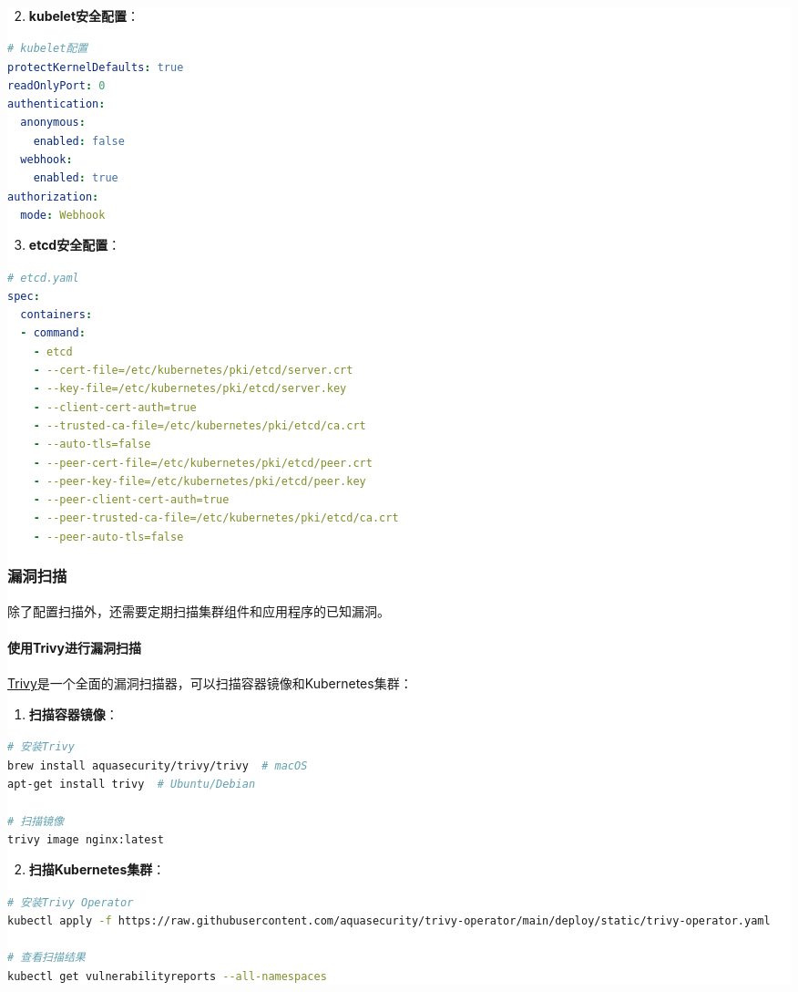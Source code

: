 2. **kubelet安全配置**：
```yaml
# kubelet配置
protectKernelDefaults: true
readOnlyPort: 0
authentication:
  anonymous:
    enabled: false
  webhook:
    enabled: true
authorization:
  mode: Webhook
```

3. **etcd安全配置**：
```yaml
# etcd.yaml
spec:
  containers:
  - command:
    - etcd
    - --cert-file=/etc/kubernetes/pki/etcd/server.crt
    - --key-file=/etc/kubernetes/pki/etcd/server.key
    - --client-cert-auth=true
    - --trusted-ca-file=/etc/kubernetes/pki/etcd/ca.crt
    - --auto-tls=false
    - --peer-cert-file=/etc/kubernetes/pki/etcd/peer.crt
    - --peer-key-file=/etc/kubernetes/pki/etcd/peer.key
    - --peer-client-cert-auth=true
    - --peer-trusted-ca-file=/etc/kubernetes/pki/etcd/ca.crt
    - --peer-auto-tls=false
```

### 漏洞扫描

除了配置扫描外，还需要定期扫描集群组件和应用程序的已知漏洞。

#### 使用Trivy进行漏洞扫描

[Trivy](https://github.com/aquasecurity/trivy)是一个全面的漏洞扫描器，可以扫描容器镜像和Kubernetes集群：

1. **扫描容器镜像**：
```bash
# 安装Trivy
brew install aquasecurity/trivy/trivy  # macOS
apt-get install trivy  # Ubuntu/Debian

# 扫描镜像
trivy image nginx:latest
```

2. **扫描Kubernetes集群**：
```bash
# 安装Trivy Operator
kubectl apply -f https://raw.githubusercontent.com/aquasecurity/trivy-operator/main/deploy/static/trivy-operator.yaml

# 查看扫描结果
kubectl get vulnerabilityreports --all-namespaces
```
